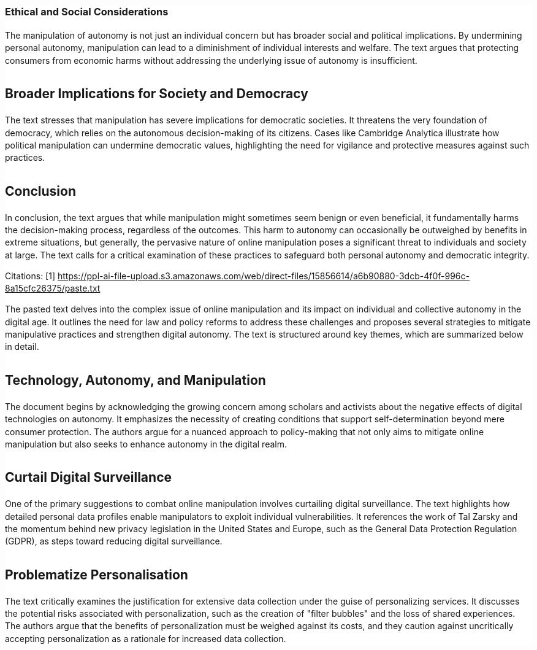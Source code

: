 ### Ethical and Social Considerations

The manipulation of autonomy is not just an individual concern but has broader social and political implications. By undermining personal autonomy, manipulation can lead to a diminishment of individual interests and welfare. The text argues that protecting consumers from economic harms without addressing the underlying issue of autonomy is insufficient.

## Broader Implications for Society and Democracy

The text stresses that manipulation has severe implications for democratic societies. It threatens the very foundation of democracy, which relies on the autonomous decision-making of its citizens. Cases like Cambridge Analytica illustrate how political manipulation can undermine democratic values, highlighting the need for vigilance and protective measures against such practices.

## Conclusion

In conclusion, the text argues that while manipulation might sometimes seem benign or even beneficial, it fundamentally harms the decision-making process, regardless of the outcomes. This harm to autonomy can occasionally be outweighed by benefits in extreme situations, but generally, the pervasive nature of online manipulation poses a significant threat to individuals and society at large. The text calls for a critical examination of these practices to safeguard both personal autonomy and democratic integrity.

Citations:
[1] https://ppl-ai-file-upload.s3.amazonaws.com/web/direct-files/15856614/a6b90880-3dcb-4f0f-996c-8a15cfc26375/paste.txt

The pasted text delves into the complex issue of online manipulation and its impact on individual and collective autonomy in the digital age. It outlines the need for law and policy reforms to address these challenges and proposes several strategies to mitigate manipulative practices and strengthen digital autonomy. The text is structured around key themes, which are summarized below in detail.

## Technology, Autonomy, and Manipulation

The document begins by acknowledging the growing concern among scholars and activists about the negative effects of digital technologies on autonomy. It emphasizes the necessity of creating conditions that support self-determination beyond mere consumer protection. The authors argue for a nuanced approach to policy-making that not only aims to mitigate online manipulation but also seeks to enhance autonomy in the digital realm.

## Curtail Digital Surveillance

One of the primary suggestions to combat online manipulation involves curtailing digital surveillance. The text highlights how detailed personal data profiles enable manipulators to exploit individual vulnerabilities. It references the work of Tal Zarsky and the momentum behind new privacy legislation in the United States and Europe, such as the General Data Protection Regulation (GDPR), as steps toward reducing digital surveillance.

## Problematize Personalisation

The text critically examines the justification for extensive data collection under the guise of personalizing services. It discusses the potential risks associated with personalization, such as the creation of "filter bubbles" and the loss of shared experiences. The authors argue that the benefits of personalization must be weighed against its costs, and they caution against uncritically accepting personalization as a rationale for increased data collection.
